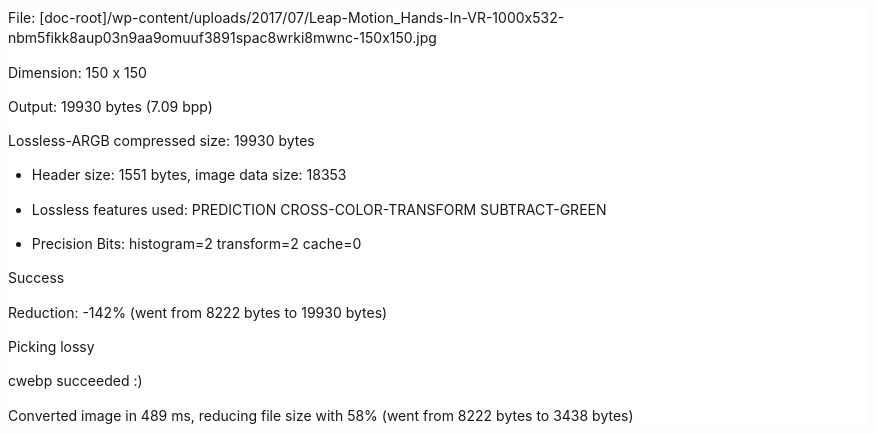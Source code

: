 File:      [doc-root]/wp-content/uploads/2017/07/Leap-Motion_Hands-In-VR-1000x532-nbm5fikk8aup03n9aa9omuuf3891spac8wrki8mwnc-150x150.jpg

Dimension: 150 x 150

Output:    19930 bytes (7.09 bpp)

Lossless-ARGB compressed size: 19930 bytes

  * Header size: 1551 bytes, image data size: 18353

  * Lossless features used: PREDICTION CROSS-COLOR-TRANSFORM SUBTRACT-GREEN

  * Precision Bits: histogram=2 transform=2 cache=0


Success

Reduction: -142% (went from 8222 bytes to 19930 bytes)


Picking lossy

cwebp succeeded :)


Converted image in 489 ms, reducing file size with 58% (went from 8222 bytes to 3438 bytes)

